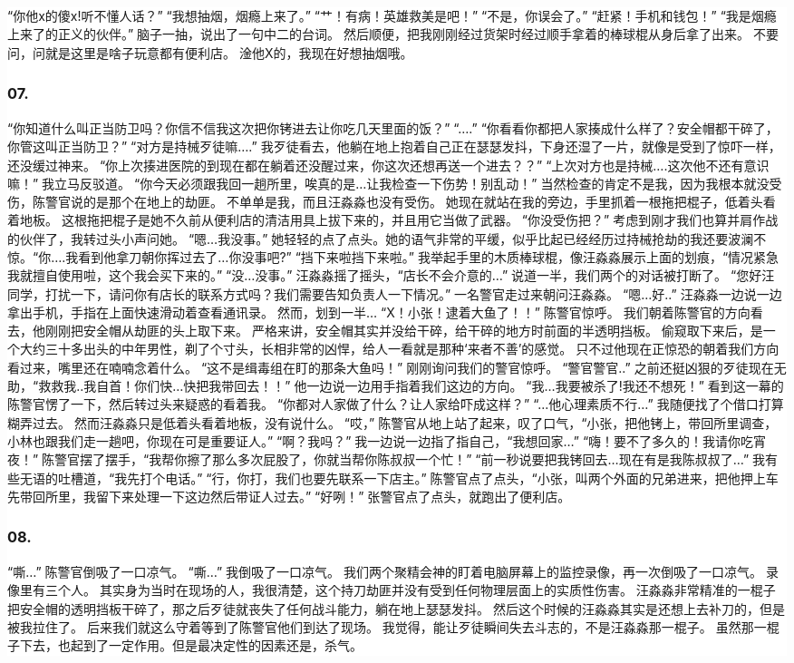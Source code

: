 “你他x的傻x!听不懂人话？”
“我想抽烟，烟瘾上来了。”
“艹！有病！英雄救美是吧！”
“不是，你误会了。”
“赶紧！手机和钱包！”
“我是烟瘾上来了的正义的伙伴。”
脑子一抽，说出了一句中二的台词。
然后顺便，把我刚刚经过货架时经过顺手拿着的棒球棍从身后拿了出来。
不要问，问就是这里是啥子玩意都有便利店。
淦他X的，我现在好想抽烟哦。
### 07.
“你知道什么叫正当防卫吗？你信不信我这次把你铐进去让你吃几天里面的饭？”
“….”
“你看看你都把人家揍成什么样了？安全帽都干碎了，你管这叫正当防卫？”
“对方是持械歹徒嘛….”
我歹徒看去，他躺在地上抱着自己正在瑟瑟发抖，下身还湿了一片，就像是受到了惊吓一样，还没缓过神来。
“你上次揍进医院的到现在都在躺着还没醒过来，你这次还想再送一个进去？？”
“上次对方也是持械….这次他不还有意识嘛！”
我立马反驳道。
“你今天必须跟我回一趟所里，唉真的是…让我检查一下伤势！别乱动！”
当然检查的肯定不是我，因为我根本就没受伤，陈警官说的是那个在地上的劫匪。
不单单是我，而且汪淼淼也没有受伤。
她现在就站在我的旁边，手里抓着一根拖把棍子，低着头看着地板。
这根拖把棍子是她不久前从便利店的清洁用具上拔下来的，并且用它当做了武器。
“你没受伤把？” 考虑到刚才我们也算并肩作战的伙伴了，我转过头小声问她。
“嗯…我没事。” 她轻轻的点了点头。她的语气非常的平缓，似乎比起已经经历过持械抢劫的我还要波澜不惊。“你….我看到他拿刀朝你挥过去了…你没事吧?”
“挡下来啦挡下来啦。” 我举起手里的木质棒球棍，像汪淼淼展示上面的划痕，“情况紧急我就擅自使用啦，这个我会买下来的。”
“没…没事。” 汪淼淼摇了摇头，“店长不会介意的…”
说道一半，我们两个的对话被打断了。
“您好汪同学，打扰一下，请问你有店长的联系方式吗？我们需要告知负责人一下情况。” 一名警官走过来朝问汪淼淼。
“嗯…好..” 汪淼淼一边说一边拿出手机，手指在上面快速滑动着查看通讯录。
然而，划到一半…
“X！小张！逮着大鱼了！！” 陈警官惊呼。
我们朝着陈警官的方向看去，他刚刚把安全帽从劫匪的头上取下来。
严格来讲，安全帽其实并没给干碎，给干碎的地方时前面的半透明挡板。
偷窥取下来后，是一个大约三十多出头的中年男性，剃了个寸头，长相非常的凶悍，给人一看就是那种‘来者不善’的感觉。
只不过他现在正惊恐的朝着我们方向看过来，嘴里还在喃喃念着什么。
“这不是缉毒组在盯的那条大鱼吗！” 刚刚询问我们的警官惊呼。
“警官警官..” 之前还挺凶狠的歹徒现在无助，“救救我..我自首！你们快…快把我带回去！！”
他一边说一边用手指着我们这边的方向。
“我…我要被杀了!我还不想死！”
看到这一幕的陈警官愣了一下，然后转过头来疑惑的看着我。
“你都对人家做了什么？让人家给吓成这样？”
“...他心理素质不行…” 我随便找了个借口打算糊弄过去。
然而汪淼淼只是低着头看着地板，没有说什么。
“哎，” 陈警官从地上站了起来，叹了口气，“小张，把他铐上，带回所里调查，小林也跟我们走一趟吧，你现在可是重要证人。”
“啊？我吗？” 我一边说一边指了指自己，“我想回家…”
“嗨！要不了多久的！我请你吃宵夜！” 陈警官摆了摆手，“我帮你擦了那么多次屁股了，你就当帮你陈叔叔一个忙！”
“前一秒说要把我铐回去…现在有是我陈叔叔了…” 我有些无语的吐槽道，“我先打个电话。”
“行，你打，我们也要先联系一下店主。” 陈警官点了点头，“小张，叫两个外面的兄弟进来，把他押上车先带回所里，我留下来处理一下这边然后带证人过去。”
“好咧！” 张警官点了点头，就跑出了便利店。 
### 08.
“嘶…” 陈警官倒吸了一口凉气。
“嘶…” 我倒吸了一口凉气。
我们两个聚精会神的盯着电脑屏幕上的监控录像，再一次倒吸了一口凉气。
录像里有三个人。
其实身为当时在现场的人，我很清楚，这个持刀劫匪并没有受到任何物理层面上的实质性伤害。
汪淼淼非常精准的一棍子把安全帽的透明挡板干碎了，那之后歹徒就丧失了任何战斗能力，躺在地上瑟瑟发抖。
然后这个时候的汪淼淼其实是还想上去补刀的，但是被我拉住了。
后来我们就这么守着等到了陈警官他们到达了现场。
我觉得，能让歹徒瞬间失去斗志的，不是汪淼淼那一棍子。
虽然那一棍子下去，也起到了一定作用。但是最决定性的因素还是，杀气。